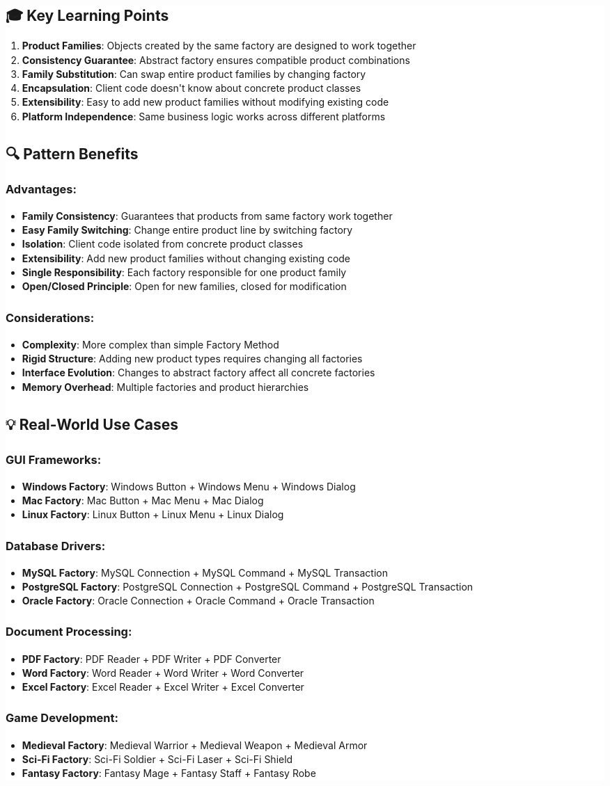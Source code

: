 ## 🎓 Key Learning Points

1. **Product Families**: Objects created by the same factory are designed to work together
2. **Consistency Guarantee**: Abstract factory ensures compatible product combinations
3. **Family Substitution**: Can swap entire product families by changing factory
4. **Encapsulation**: Client code doesn't know about concrete product classes
5. **Extensibility**: Easy to add new product families without modifying existing code
6. **Platform Independence**: Same business logic works across different platforms

## 🔍 Pattern Benefits

### Advantages:

- **Family Consistency**: Guarantees that products from same factory work together
- **Easy Family Switching**: Change entire product line by switching factory
- **Isolation**: Client code isolated from concrete product classes
- **Extensibility**: Add new product families without changing existing code
- **Single Responsibility**: Each factory responsible for one product family
- **Open/Closed Principle**: Open for new families, closed for modification

### Considerations:

- **Complexity**: More complex than simple Factory Method
- **Rigid Structure**: Adding new product types requires changing all factories
- **Interface Evolution**: Changes to abstract factory affect all concrete factories
- **Memory Overhead**: Multiple factories and product hierarchies

## 💡 Real-World Use Cases

### GUI Frameworks:

- **Windows Factory**: Windows Button + Windows Menu + Windows Dialog
- **Mac Factory**: Mac Button + Mac Menu + Mac Dialog
- **Linux Factory**: Linux Button + Linux Menu + Linux Dialog

### Database Drivers:

- **MySQL Factory**: MySQL Connection + MySQL Command + MySQL Transaction
- **PostgreSQL Factory**: PostgreSQL Connection + PostgreSQL Command + PostgreSQL Transaction
- **Oracle Factory**: Oracle Connection + Oracle Command + Oracle Transaction

### Document Processing:

- **PDF Factory**: PDF Reader + PDF Writer + PDF Converter
- **Word Factory**: Word Reader + Word Writer + Word Converter
- **Excel Factory**: Excel Reader + Excel Writer + Excel Converter

### Game Development:

- **Medieval Factory**: Medieval Warrior + Medieval Weapon + Medieval Armor
- **Sci-Fi Factory**: Sci-Fi Soldier + Sci-Fi Laser + Sci-Fi Shield
- **Fantasy Factory**: Fantasy Mage + Fantasy Staff + Fantasy Robe
